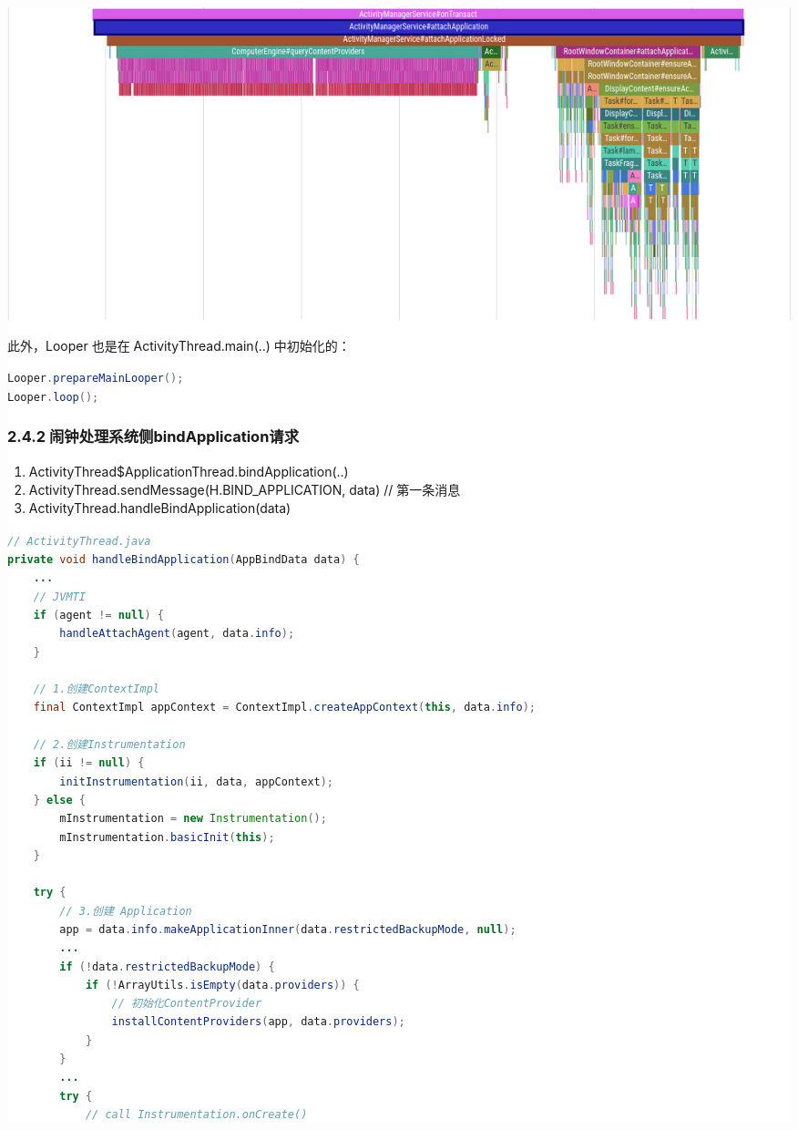 ![application2](/img/Activity/application2.png)

此外，Looper 也是在 ActivityThread.main(..) 中初始化的：

```Java
Looper.prepareMainLooper();
Looper.loop();
```

### 2.4.2 闹钟处理系统侧bindApplication请求

1. ActivityThread$ApplicationThread.bindApplication(..)
2. ActivityThread.sendMessage(H.BIND_APPLICATION, data) // 第一条消息
3. ActivityThread.handleBindApplication(data)

```Java
// ActivityThread.java
private void handleBindApplication(AppBindData data) {
    ...
    // JVMTI
    if (agent != null) {
        handleAttachAgent(agent, data.info);
    }

    // 1.创建ContextImpl
    final ContextImpl appContext = ContextImpl.createAppContext(this, data.info);

    // 2.创建Instrumentation
    if (ii != null) {
        initInstrumentation(ii, data, appContext);
    } else {
        mInstrumentation = new Instrumentation();
        mInstrumentation.basicInit(this);
    }

    try {
        // 3.创建 Application
        app = data.info.makeApplicationInner(data.restrictedBackupMode, null);
        ...
        if (!data.restrictedBackupMode) {
            if (!ArrayUtils.isEmpty(data.providers)) {
                // 初始化ContentProvider
                installContentProviders(app, data.providers);
            }
        }
        ...
        try {
            // call Instrumentation.onCreate()
```